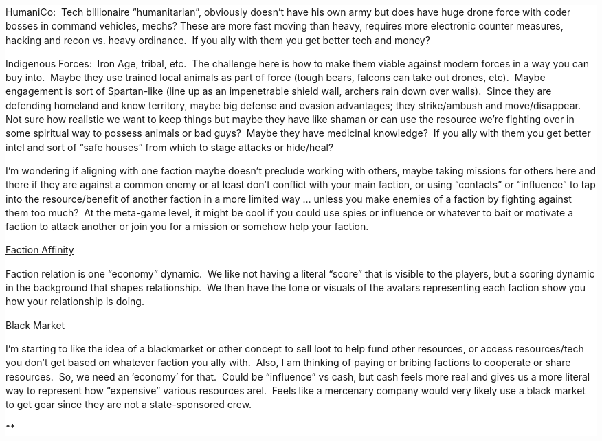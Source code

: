 HumaniCo:  Tech billionaire “humanitarian”, obviously doesn’t have his own army but does have huge drone force with coder bosses in command vehicles, mechs? These are more fast moving than heavy, requires more electronic counter measures, hacking and recon vs. heavy ordinance.  If you ally with them you get better tech and money?

Indigenous Forces:  Iron Age, tribal, etc.  The challenge here is how to make them viable against modern forces in a way you can buy into.  Maybe they use trained local animals as part of force (tough bears, falcons can take out drones, etc).  Maybe engagement is sort of Spartan-like (line up as an impenetrable shield wall, archers rain down over walls).  Since they are defending homeland and know territory, maybe big defense and evasion advantages; they strike/ambush and move/disappear.  Not sure how realistic we want to keep things but maybe they have like shaman or can use the resource we’re fighting over in some spiritual way to possess animals or bad guys?  Maybe they have medicinal knowledge?  If you ally with them you get better intel and sort of “safe houses” from which to stage attacks or hide/heal?

I’m wondering if aligning with one faction maybe doesn’t preclude working with others, maybe taking missions for others here and there if they are against a common enemy or at least don’t conflict with your main faction, or using “contacts” or “influence” to tap into the resource/benefit of another faction in a more limited way … unless you make enemies of a faction by fighting against them too much?  At the meta-game level, it might be cool if you could use spies or influence or whatever to bait or motivate a faction to attack another or join you for a mission or somehow help your faction.

<ins>Faction Affinity</ins>

Faction relation is one “economy” dynamic.  We like not having a literal “score” that is visible to the players, but a scoring dynamic in the background that shapes relationship.  We then have the tone or visuals of the avatars representing each faction show you how your relationship is doing.

<ins>Black Market</ins>

I’m starting to like the idea of a blackmarket or other concept to sell loot to help fund other resources, or access resources/tech you don’t get based on whatever faction you ally with.  Also, I am thinking of paying or bribing factions to cooperate or share resources.  So, we need an ‘economy’ for that.  Could be “influence” vs cash, but cash feels more real and gives us a more literal way to represent how “expensive” various resources arel.  Feels like a mercenary company would very likely use a black market to get gear since they are not a state-sponsored crew.
  
**